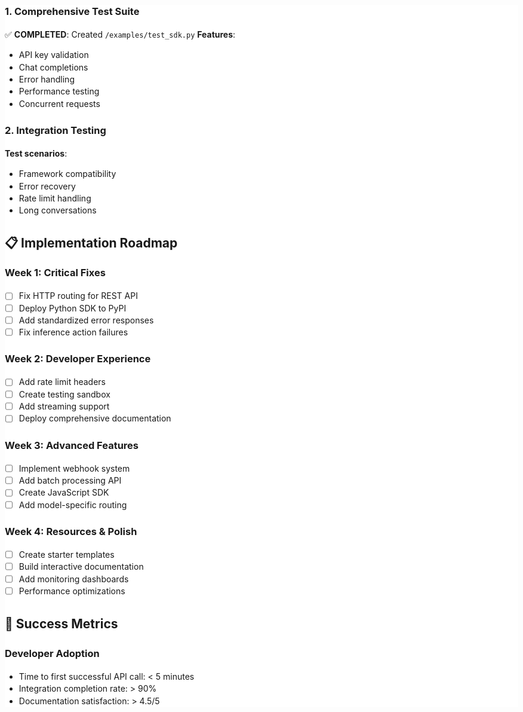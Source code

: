 ### 1. Comprehensive Test Suite
✅ **COMPLETED**: Created `/examples/test_sdk.py`
**Features**:
- API key validation
- Chat completions
- Error handling
- Performance testing
- Concurrent requests

### 2. Integration Testing
**Test scenarios**:
- Framework compatibility
- Error recovery
- Rate limit handling
- Long conversations

## 📋 Implementation Roadmap

### Week 1: Critical Fixes
- [ ] Fix HTTP routing for REST API
- [ ] Deploy Python SDK to PyPI
- [ ] Add standardized error responses
- [ ] Fix inference action failures

### Week 2: Developer Experience  
- [ ] Add rate limit headers
- [ ] Create testing sandbox
- [ ] Add streaming support
- [ ] Deploy comprehensive documentation

### Week 3: Advanced Features
- [ ] Implement webhook system
- [ ] Add batch processing API
- [ ] Create JavaScript SDK
- [ ] Add model-specific routing

### Week 4: Resources & Polish
- [ ] Create starter templates
- [ ] Build interactive documentation
- [ ] Add monitoring dashboards
- [ ] Performance optimizations

## 🎯 Success Metrics

### Developer Adoption
- Time to first successful API call: < 5 minutes
- Integration completion rate: > 90%
- Documentation satisfaction: > 4.5/5
